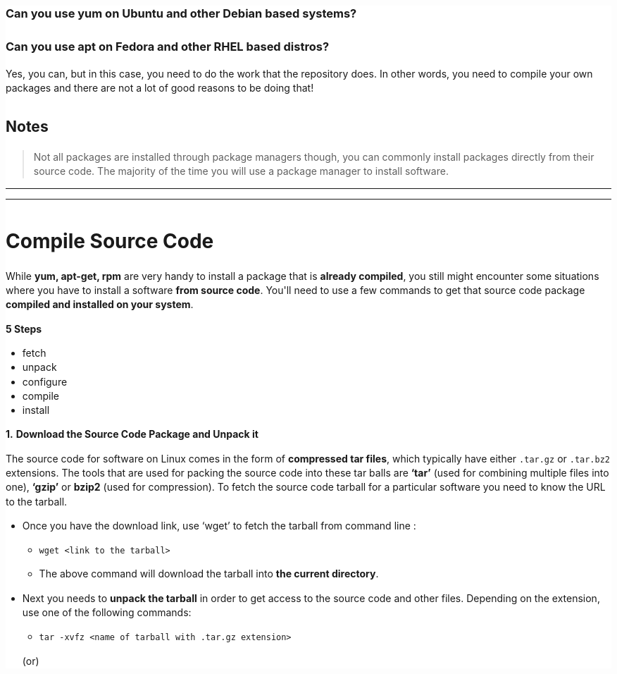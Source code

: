 ### Can you use yum on Ubuntu and other Debian based systems? 
### Can you use apt on Fedora and other RHEL based distros? 

Yes, you can, but in this case, you need to do the work that the repository does. In other words, you need to compile your own packages and there are not a lot of good reasons to be doing that!

## Notes

> Not all packages are installed through package managers though, you can commonly install packages directly from their source code. The majority of the time you will use a package manager to install software.

-----------------------------------------------------------------------
-----------------------------------------------------------------------

# Compile Source Code


While **yum, apt-get, rpm** are very handy to install a package that is **already compiled**, you still might encounter some situations where you have to install a software **from source code**. You'll need to use a few commands to get that source code package **compiled and installed on your system**.

**5 Steps**
- fetch
- unpack
- configure
- compile 
- install 




**1.** **Download the Source Code Package and Unpack it**

The source code for software on Linux comes in the form of **compressed tar files**, which typically have either `.tar.gz` or `.tar.bz2` extensions. The tools that are used for packing the source code into these tar balls are **‘tar’** (used for combining multiple files into one), **‘gzip’** or **bzip2** (used for compression). To fetch the source code tarball for a particular software you need to know the URL to the tarball.

- Once you have the download link, use ‘wget’ to fetch the tarball from command line : 

    - `wget <link to the tarball>`

    - The above command will download the tarball into **the current directory**. 


- Next you needs to **unpack the tarball** in order to get access to the source code and other files. Depending on the extension, use one of the following commands:

    - `tar -xvfz <name of tarball with .tar.gz extension>`

    (or)
    